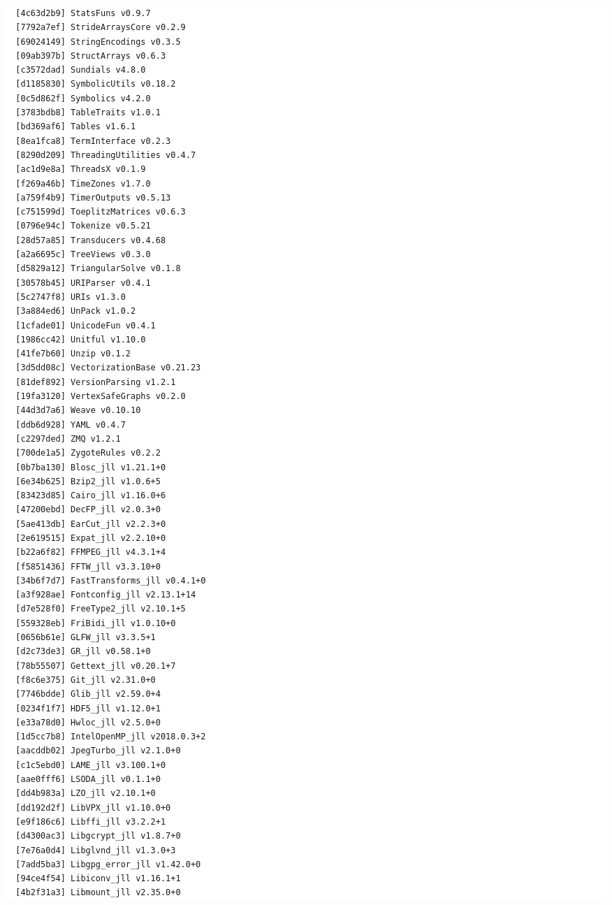 ```
  [4c63d2b9] StatsFuns v0.9.7
  [7792a7ef] StrideArraysCore v0.2.9
  [69024149] StringEncodings v0.3.5
  [09ab397b] StructArrays v0.6.3
  [c3572dad] Sundials v4.8.0
  [d1185830] SymbolicUtils v0.18.2
  [0c5d862f] Symbolics v4.2.0
  [3783bdb8] TableTraits v1.0.1
  [bd369af6] Tables v1.6.1
  [8ea1fca8] TermInterface v0.2.3
  [8290d209] ThreadingUtilities v0.4.7
  [ac1d9e8a] ThreadsX v0.1.9
  [f269a46b] TimeZones v1.7.0
  [a759f4b9] TimerOutputs v0.5.13
  [c751599d] ToeplitzMatrices v0.6.3
  [0796e94c] Tokenize v0.5.21
  [28d57a85] Transducers v0.4.68
  [a2a6695c] TreeViews v0.3.0
  [d5829a12] TriangularSolve v0.1.8
  [30578b45] URIParser v0.4.1
  [5c2747f8] URIs v1.3.0
  [3a884ed6] UnPack v1.0.2
  [1cfade01] UnicodeFun v0.4.1
  [1986cc42] Unitful v1.10.0
  [41fe7b60] Unzip v0.1.2
  [3d5dd08c] VectorizationBase v0.21.23
  [81def892] VersionParsing v1.2.1
  [19fa3120] VertexSafeGraphs v0.2.0
  [44d3d7a6] Weave v0.10.10
  [ddb6d928] YAML v0.4.7
  [c2297ded] ZMQ v1.2.1
  [700de1a5] ZygoteRules v0.2.2
  [0b7ba130] Blosc_jll v1.21.1+0
  [6e34b625] Bzip2_jll v1.0.6+5
  [83423d85] Cairo_jll v1.16.0+6
  [47200ebd] DecFP_jll v2.0.3+0
  [5ae413db] EarCut_jll v2.2.3+0
  [2e619515] Expat_jll v2.2.10+0
  [b22a6f82] FFMPEG_jll v4.3.1+4
  [f5851436] FFTW_jll v3.3.10+0
  [34b6f7d7] FastTransforms_jll v0.4.1+0
  [a3f928ae] Fontconfig_jll v2.13.1+14
  [d7e528f0] FreeType2_jll v2.10.1+5
  [559328eb] FriBidi_jll v1.0.10+0
  [0656b61e] GLFW_jll v3.3.5+1
  [d2c73de3] GR_jll v0.58.1+0
  [78b55507] Gettext_jll v0.20.1+7
  [f8c6e375] Git_jll v2.31.0+0
  [7746bdde] Glib_jll v2.59.0+4
  [0234f1f7] HDF5_jll v1.12.0+1
  [e33a78d0] Hwloc_jll v2.5.0+0
  [1d5cc7b8] IntelOpenMP_jll v2018.0.3+2
  [aacddb02] JpegTurbo_jll v2.1.0+0
  [c1c5ebd0] LAME_jll v3.100.1+0
  [aae0fff6] LSODA_jll v0.1.1+0
  [dd4b983a] LZO_jll v2.10.1+0
  [dd192d2f] LibVPX_jll v1.10.0+0
  [e9f186c6] Libffi_jll v3.2.2+1
  [d4300ac3] Libgcrypt_jll v1.8.7+0
  [7e76a0d4] Libglvnd_jll v1.3.0+3
  [7add5ba3] Libgpg_error_jll v1.42.0+0
  [94ce4f54] Libiconv_jll v1.16.1+1
  [4b2f31a3] Libmount_jll v2.35.0+0
```
